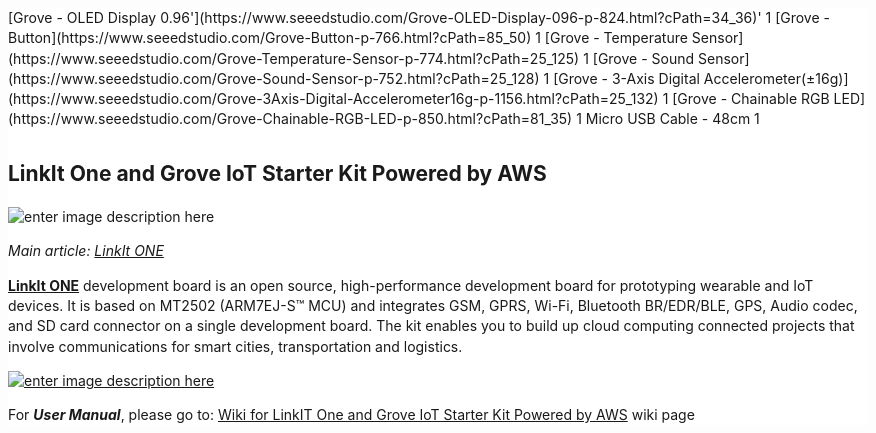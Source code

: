 <td>[Grove - OLED Display 0.96'](https://www.seeedstudio.com/Grove-OLED-Display-096-p-824.html?cPath=34_36)' </td>
<td> 1 </td>
</tr>
<tr>
<td>[Grove - Button](https://www.seeedstudio.com/Grove-Button-p-766.html?cPath=85_50) </td>
<td> 1 </td>
</tr>
<tr>
<td>[Grove - Temperature Sensor](https://www.seeedstudio.com/Grove-Temperature-Sensor-p-774.html?cPath=25_125) </td>
<td> 1 </td>
</tr>
<tr>
<td>[Grove - Sound Sensor](https://www.seeedstudio.com/Grove-Sound-Sensor-p-752.html?cPath=25_128)</td>
<td> 1 </td>
</tr>
<tr>
<td>[Grove - 3-Axis Digital Accelerometer(±16g)](https://www.seeedstudio.com/Grove-3Axis-Digital-Accelerometer16g-p-1156.html?cPath=25_132) </td>
<td> 1 </td>
</tr>
<tr>
<td>[Grove - Chainable RGB LED](https://www.seeedstudio.com/Grove-Chainable-RGB-LED-p-850.html?cPath=81_35) </td>
<td> 1 </td>
</tr>
<tr>
<td>Micro USB Cable - 48cm </td>
<td>1 </td>
<td>
</td></tr></table>

## LinkIt One and Grove IoT Starter Kit Powered by AWS

![enter image description here](https://files.seeedstudio.com/wiki/Grove_IoT_Starter_Kits_Powered_by_AWS/img/Aws_kit_linkit.JPG)

_Main article: [LinkIt ONE](https://wiki.seeedstudio.com/LinkIt_ONE/ "LinkIt ONE")_

**[LinkIt ONE](https://wiki.seeedstudio.com/LinkIt_ONE/ "LinkIt ONE")** development board is an open source, high-performance development board for prototyping wearable and IoT devices. It is based on MT2502 (ARM7EJ-S™ MCU) and integrates GSM, GPRS, Wi-Fi, Bluetooth BR/EDR/BLE, GPS, Audio codec, and SD card connector on a single development board. The kit enables you to build up cloud computing connected projects that involve communications for smart cities, transportation and logistics.

[![enter image description here](https://files.seeedstudio.com/wiki/common/Get_One_Now_Banner.png)](https://wwww.amazon.com/dp/B0168LBYWC)

For _**User Manual**_, please go to:
[Wiki for LinkIT One and Grove IoT Starter Kit Powered by AWS](/LinkIT_One_and_Grove_IoT_Starter_Kit_Powered_by_AWS) wiki page
